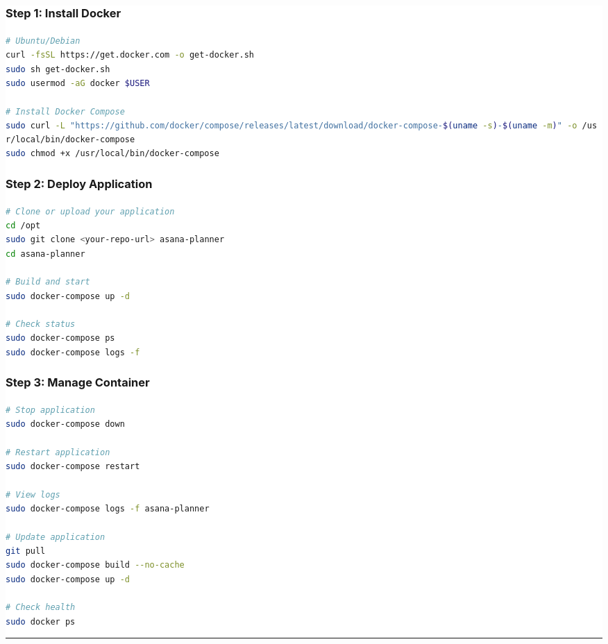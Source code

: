 ### Step 1: Install Docker

```bash
# Ubuntu/Debian
curl -fsSL https://get.docker.com -o get-docker.sh
sudo sh get-docker.sh
sudo usermod -aG docker $USER

# Install Docker Compose
sudo curl -L "https://github.com/docker/compose/releases/latest/download/docker-compose-$(uname -s)-$(uname -m)" -o /usr/local/bin/docker-compose
sudo chmod +x /usr/local/bin/docker-compose
```

### Step 2: Deploy Application

```bash
# Clone or upload your application
cd /opt
sudo git clone <your-repo-url> asana-planner
cd asana-planner

# Build and start
sudo docker-compose up -d

# Check status
sudo docker-compose ps
sudo docker-compose logs -f
```

### Step 3: Manage Container

```bash
# Stop application
sudo docker-compose down

# Restart application
sudo docker-compose restart

# View logs
sudo docker-compose logs -f asana-planner

# Update application
git pull
sudo docker-compose build --no-cache
sudo docker-compose up -d

# Check health
sudo docker ps
```

---
